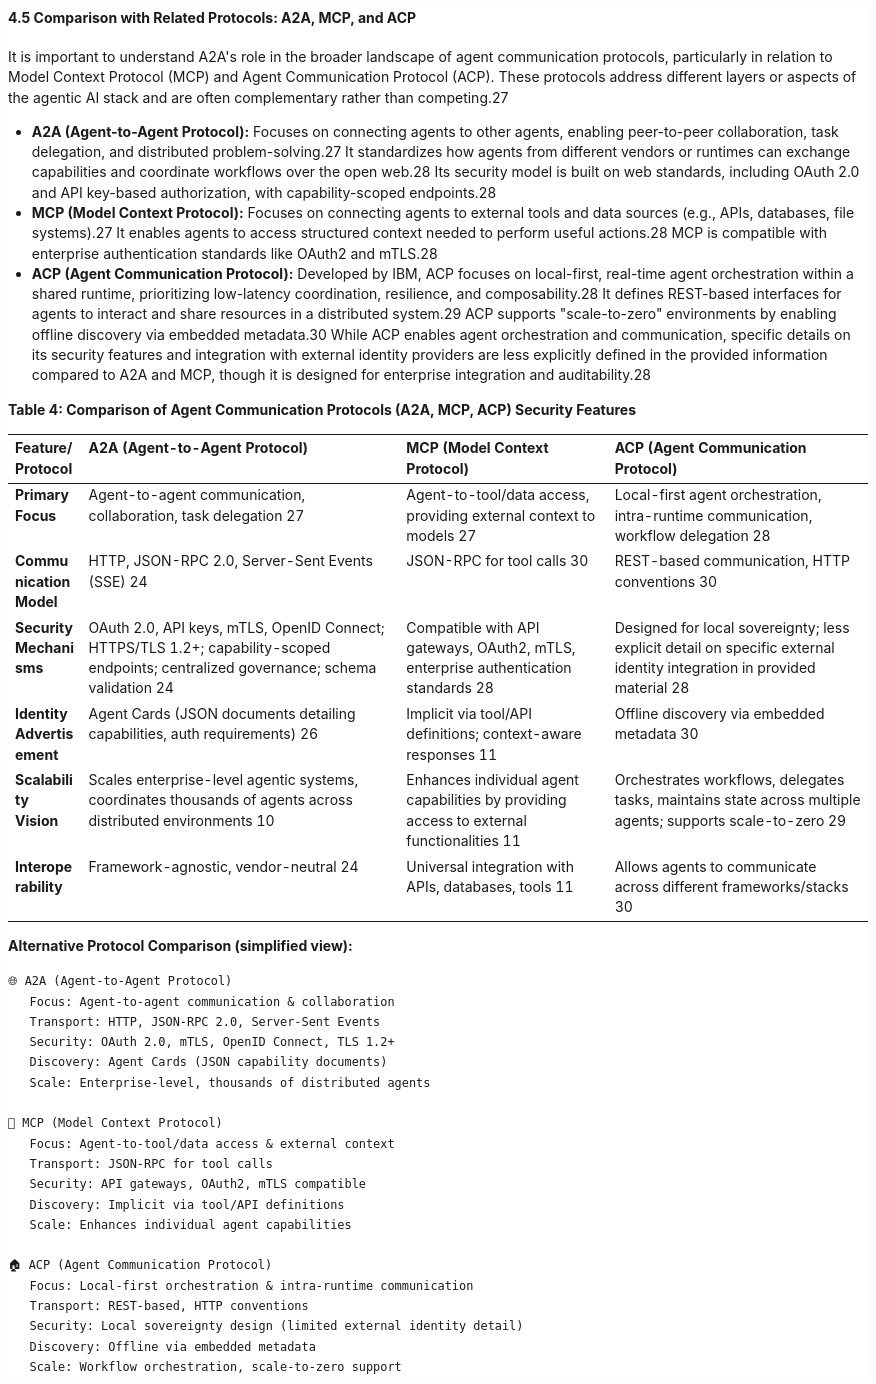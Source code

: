 #### **4.5 Comparison with Related Protocols: A2A, MCP, and ACP**

It is important to understand A2A's role in the broader landscape of agent communication protocols, particularly in relation to Model Context Protocol (MCP) and Agent Communication Protocol (ACP). These protocols address different layers or aspects of the agentic AI stack and are often complementary rather than competing.27

* **A2A (Agent-to-Agent Protocol):** Focuses on connecting agents to other agents, enabling peer-to-peer collaboration, task delegation, and distributed problem-solving.27 It standardizes how agents from different vendors or runtimes can exchange capabilities and coordinate workflows over the open web.28 Its security model is built on web standards, including OAuth 2.0 and API key-based authorization, with capability-scoped endpoints.28  
* **MCP (Model Context Protocol):** Focuses on connecting agents to external tools and data sources (e.g., APIs, databases, file systems).27 It enables agents to access structured context needed to perform useful actions.28 MCP is compatible with enterprise authentication standards like OAuth2 and mTLS.28  
* **ACP (Agent Communication Protocol):** Developed by IBM, ACP focuses on local-first, real-time agent orchestration within a shared runtime, prioritizing low-latency coordination, resilience, and composability.28 It defines REST-based interfaces for agents to interact and share resources in a distributed system.29 ACP supports "scale-to-zero" environments by enabling offline discovery via embedded metadata.30 While ACP enables agent orchestration and communication, specific details on its security features and integration with external identity providers are less explicitly defined in the provided information compared to A2A and MCP, though it is designed for enterprise integration and auditability.28

**Table 4: Comparison of Agent Communication Protocols (A2A, MCP, ACP) Security Features**

| Feature/Protocol | A2A (Agent-to-Agent Protocol) | MCP (Model Context Protocol) | ACP (Agent Communication Protocol) |
| :---- | :---- | :---- | :---- |
| **Primary Focus** | Agent-to-agent communication, collaboration, task delegation 27 | Agent-to-tool/data access, providing external context to models 27 | Local-first agent orchestration, intra-runtime communication, workflow delegation 28 |
| **Communication Model** | HTTP, JSON-RPC 2.0, Server-Sent Events (SSE) 24 | JSON-RPC for tool calls 30 | REST-based communication, HTTP conventions 30 |
| **Security Mechanisms** | OAuth 2.0, API keys, mTLS, OpenID Connect; HTTPS/TLS 1.2+; capability-scoped endpoints; centralized governance; schema validation 24 | Compatible with API gateways, OAuth2, mTLS, enterprise authentication standards 28 | Designed for local sovereignty; less explicit detail on specific external identity integration in provided material 28 |
| **Identity Advertisement** | Agent Cards (JSON documents detailing capabilities, auth requirements) 26 | Implicit via tool/API definitions; context-aware responses 11 | Offline discovery via embedded metadata 30 |
| **Scalability Vision** | Scales enterprise-level agentic systems, coordinates thousands of agents across distributed environments 10 | Enhances individual agent capabilities by providing access to external functionalities 11 | Orchestrates workflows, delegates tasks, maintains state across multiple agents; supports scale-to-zero 29 |
| **Interoperability** | Framework-agnostic, vendor-neutral 24 | Universal integration with APIs, databases, tools 11 | Allows agents to communicate across different frameworks/stacks 30 |

**Alternative Protocol Comparison (simplified view):**

```
🌐 A2A (Agent-to-Agent Protocol)
   Focus: Agent-to-agent communication & collaboration
   Transport: HTTP, JSON-RPC 2.0, Server-Sent Events
   Security: OAuth 2.0, mTLS, OpenID Connect, TLS 1.2+
   Discovery: Agent Cards (JSON capability documents)
   Scale: Enterprise-level, thousands of distributed agents

🔧 MCP (Model Context Protocol)  
   Focus: Agent-to-tool/data access & external context
   Transport: JSON-RPC for tool calls
   Security: API gateways, OAuth2, mTLS compatible
   Discovery: Implicit via tool/API definitions
   Scale: Enhances individual agent capabilities

🏠 ACP (Agent Communication Protocol)
   Focus: Local-first orchestration & intra-runtime communication
   Transport: REST-based, HTTP conventions  
   Security: Local sovereignty design (limited external identity detail)
   Discovery: Offline via embedded metadata
   Scale: Workflow orchestration, scale-to-zero support
```
